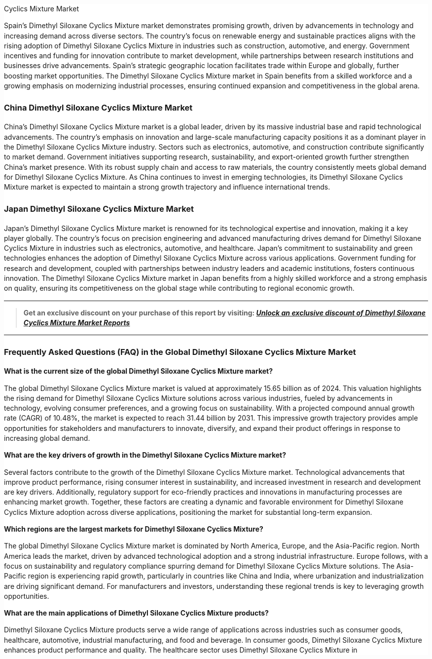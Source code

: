Cyclics Mixture Market</h3><p>Spain&rsquo;s Dimethyl Siloxane Cyclics Mixture market demonstrates promising growth, driven by advancements in technology and increasing demand across diverse sectors. The country&rsquo;s focus on renewable energy and sustainable practices aligns with the rising adoption of Dimethyl Siloxane Cyclics Mixture in industries such as construction, automotive, and energy. Government incentives and funding for innovation contribute to market development, while partnerships between research institutions and businesses drive advancements. Spain&rsquo;s strategic geographic location facilitates trade within Europe and globally, further boosting market opportunities. The Dimethyl Siloxane Cyclics Mixture market in Spain benefits from a skilled workforce and a growing emphasis on modernizing industrial processes, ensuring continued expansion and competitiveness in the global arena.</p><h3>China Dimethyl Siloxane Cyclics Mixture Market</h3><p>China&rsquo;s Dimethyl Siloxane Cyclics Mixture market is a global leader, driven by its massive industrial base and rapid technological advancements. The country&rsquo;s emphasis on innovation and large-scale manufacturing capacity positions it as a dominant player in the Dimethyl Siloxane Cyclics Mixture industry. Sectors such as electronics, automotive, and construction contribute significantly to market demand. Government initiatives supporting research, sustainability, and export-oriented growth further strengthen China&rsquo;s market presence. With its robust supply chain and access to raw materials, the country consistently meets global demand for Dimethyl Siloxane Cyclics Mixture. As China continues to invest in emerging technologies, its Dimethyl Siloxane Cyclics Mixture market is expected to maintain a strong growth trajectory and influence international trends.</p><h3>Japan Dimethyl Siloxane Cyclics Mixture Market</h3><p>Japan&rsquo;s Dimethyl Siloxane Cyclics Mixture market is renowned for its technological expertise and innovation, making it a key player globally. The country&rsquo;s focus on precision engineering and advanced manufacturing drives demand for Dimethyl Siloxane Cyclics Mixture in industries such as electronics, automotive, and healthcare. Japan&rsquo;s commitment to sustainability and green technologies enhances the adoption of Dimethyl Siloxane Cyclics Mixture across various applications. Government funding for research and development, coupled with partnerships between industry leaders and academic institutions, fosters continuous innovation. The Dimethyl Siloxane Cyclics Mixture market in Japan benefits from a highly skilled workforce and a strong emphasis on quality, ensuring its competitiveness on the global stage while contributing to regional economic growth.</p><hr /><blockquote><p><strong>Get an exclusive discount on your purchase of this report by visiting: <em><a href="://marketresearchpulse.com/ask-for-discount/125341?utm_source=Github&amp;utm_medium=025">Unlock an exclusive discount of Dimethyl Siloxane Cyclics Mixture Market Reports</a></em>&nbsp;</strong></p></blockquote><hr /><h3>Frequently Asked Questions (FAQ) in the Global Dimethyl Siloxane Cyclics Mixture Market</h3><p><strong>What is the current size of the global Dimethyl Siloxane Cyclics Mixture market?</strong></p><p>The global Dimethyl Siloxane Cyclics Mixture market is valued at approximately 15.65 billion as of 2024. This valuation highlights the rising demand for Dimethyl Siloxane Cyclics Mixture solutions across various industries, fueled by advancements in technology, evolving consumer preferences, and a growing focus on sustainability. With a projected compound annual growth rate (CAGR) of 10.48%, the market is expected to reach 31.44 billion by 2031. This impressive growth trajectory provides ample opportunities for stakeholders and manufacturers to innovate, diversify, and expand their product offerings in response to increasing global demand.</p><p><strong>What are the key drivers of growth in the Dimethyl Siloxane Cyclics Mixture market?</strong></p><p>Several factors contribute to the growth of the Dimethyl Siloxane Cyclics Mixture market. Technological advancements that improve product performance, rising consumer interest in sustainability, and increased investment in research and development are key drivers. Additionally, regulatory support for eco-friendly practices and innovations in manufacturing processes are enhancing market growth. Together, these factors are creating a dynamic and favorable environment for Dimethyl Siloxane Cyclics Mixture adoption across diverse applications, positioning the market for substantial long-term expansion.</p><p><strong>Which regions are the largest markets for Dimethyl Siloxane Cyclics Mixture?</strong></p><p>The global Dimethyl Siloxane Cyclics Mixture market is dominated by North America, Europe, and the Asia-Pacific region. North America leads the market, driven by advanced technological adoption and a strong industrial infrastructure. Europe follows, with a focus on sustainability and regulatory compliance spurring demand for Dimethyl Siloxane Cyclics Mixture solutions. The Asia-Pacific region is experiencing rapid growth, particularly in countries like China and India, where urbanization and industrialization are driving significant demand. For manufacturers and investors, understanding these regional trends is key to leveraging growth opportunities.</p><p><strong>What are the main applications of Dimethyl Siloxane Cyclics Mixture products?</strong></p><p>Dimethyl Siloxane Cyclics Mixture products serve a wide range of applications across industries such as consumer goods, healthcare, automotive, industrial manufacturing, and food and beverage. In consumer goods, Dimethyl Siloxane Cyclics Mixture enhances product performance and quality. The healthcare sector uses Dimethyl Siloxane Cyclics Mixture in